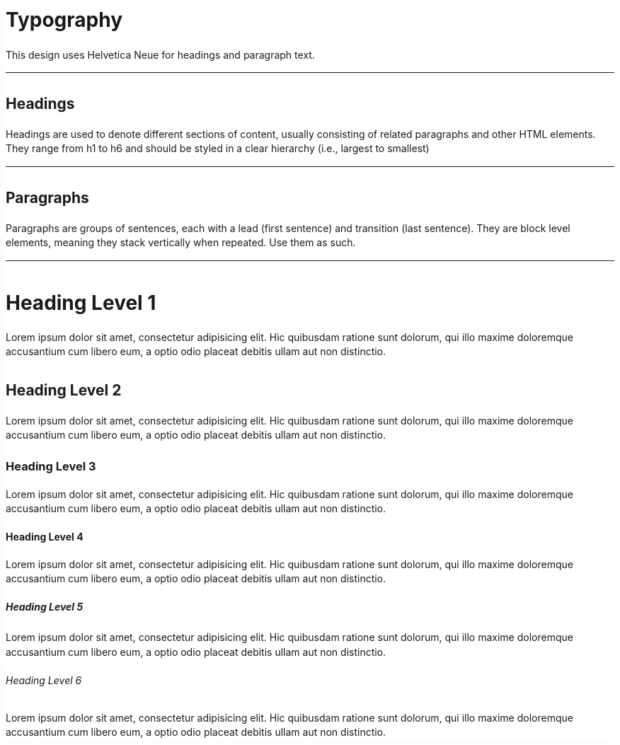 # Typography

<p class='lead'>This design uses Helvetica Neue for headings and paragraph text.</p>

---

## Headings

Headings are used to denote different sections of content, usually consisting of related paragraphs and other HTML elements. They range from h1 to h6 and should be styled in a clear hierarchy (i.e., largest to smallest)

---

## Paragraphs

Paragraphs are groups of sentences, each with a lead (first sentence) and transition (last sentence). They are block level elements, meaning they stack vertically when repeated. Use them as such.

---

<h1>Heading Level 1</h1>

Lorem ipsum dolor sit amet, consectetur adipisicing elit. Hic quibusdam ratione sunt dolorum, qui illo maxime doloremque accusantium cum libero eum, a optio odio placeat debitis ullam aut non distinctio.

<h2>Heading Level 2</h2>

Lorem ipsum dolor sit amet, consectetur adipisicing elit. Hic quibusdam ratione sunt dolorum, qui illo maxime doloremque accusantium cum libero eum, a optio odio placeat debitis ullam aut non distinctio.

<h3>Heading Level 3</h3>

Lorem ipsum dolor sit amet, consectetur adipisicing elit. Hic quibusdam ratione sunt dolorum, qui illo maxime doloremque accusantium cum libero eum, a optio odio placeat debitis ullam aut non distinctio.

<h4>Heading Level 4</h4>

Lorem ipsum dolor sit amet, consectetur adipisicing elit. Hic quibusdam ratione sunt dolorum, qui illo maxime doloremque accusantium cum libero eum, a optio odio placeat debitis ullam aut non distinctio.

<h5>Heading Level 5</h5>

Lorem ipsum dolor sit amet, consectetur adipisicing elit. Hic quibusdam ratione sunt dolorum, qui illo maxime doloremque accusantium cum libero eum, a optio odio placeat debitis ullam aut non distinctio.

<h6>Heading Level 6</h6>

Lorem ipsum dolor sit amet, consectetur adipisicing elit. Hic quibusdam ratione sunt dolorum, qui illo maxime doloremque accusantium cum libero eum, a optio odio placeat debitis ullam aut non distinctio.
